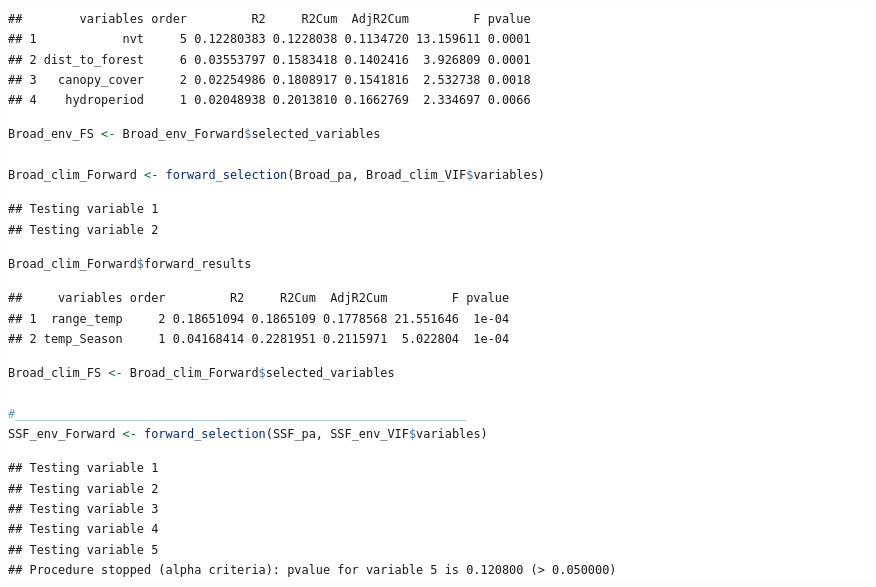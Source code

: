     ##        variables order         R2     R2Cum  AdjR2Cum         F pvalue
    ## 1            nvt     5 0.12280383 0.1228038 0.1134720 13.159611 0.0001
    ## 2 dist_to_forest     6 0.03553797 0.1583418 0.1402416  3.926809 0.0001
    ## 3   canopy_cover     2 0.02254986 0.1808917 0.1541816  2.532738 0.0018
    ## 4    hydroperiod     1 0.02048938 0.2013810 0.1662769  2.334697 0.0066

``` r
Broad_env_FS <- Broad_env_Forward$selected_variables

Broad_clim_Forward <- forward_selection(Broad_pa, Broad_clim_VIF$variables)
```

    ## Testing variable 1
    ## Testing variable 2

``` r
Broad_clim_Forward$forward_results
```

    ##     variables order         R2     R2Cum  AdjR2Cum         F pvalue
    ## 1  range_temp     2 0.18651094 0.1865109 0.1778568 21.551646  1e-04
    ## 2 temp_Season     1 0.04168414 0.2281951 0.2115971  5.022804  1e-04

``` r
Broad_clim_FS <- Broad_clim_Forward$selected_variables

#_______________________________________________________________
SSF_env_Forward <- forward_selection(SSF_pa, SSF_env_VIF$variables)
```

    ## Testing variable 1
    ## Testing variable 2
    ## Testing variable 3
    ## Testing variable 4
    ## Testing variable 5
    ## Procedure stopped (alpha criteria): pvalue for variable 5 is 0.120800 (> 0.050000)
